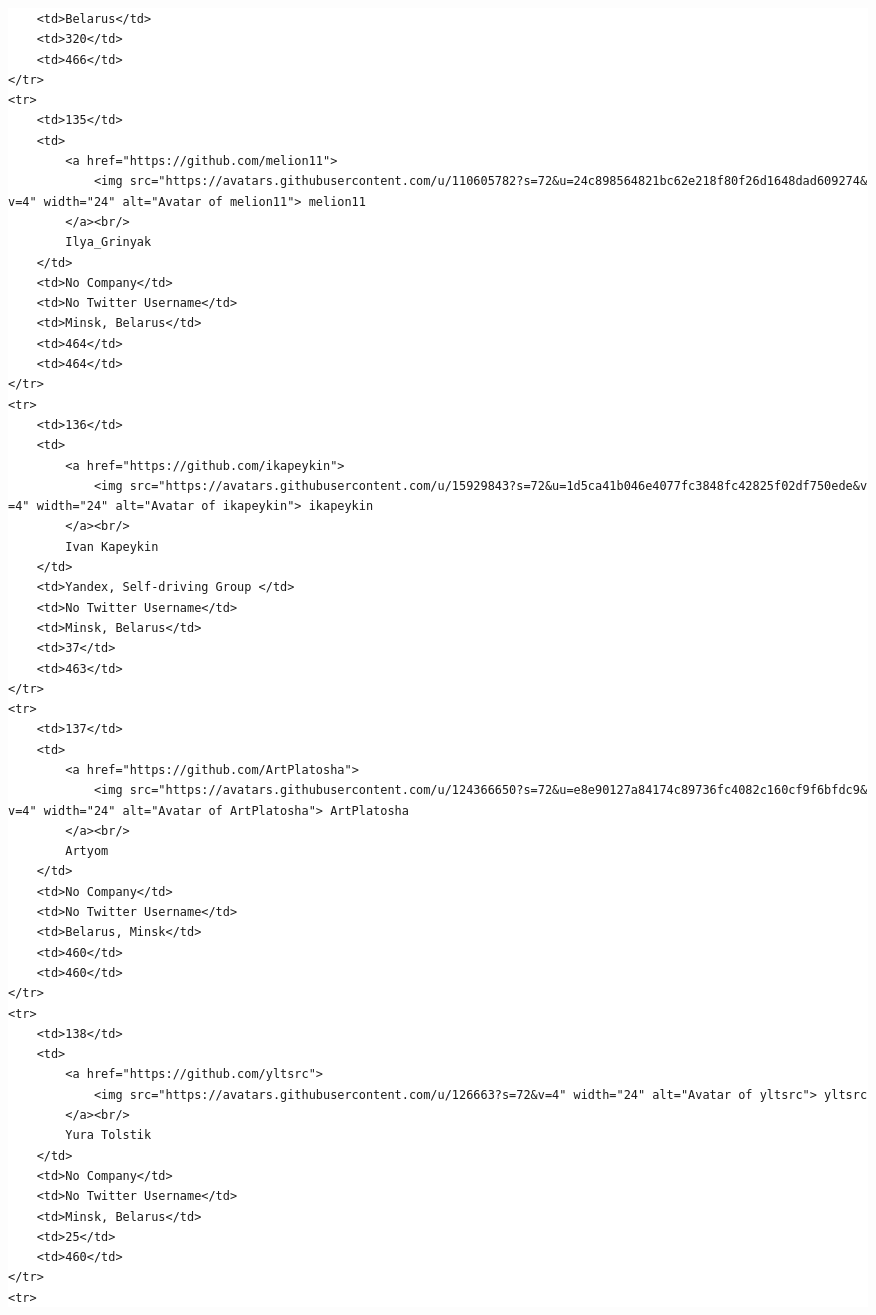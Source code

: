 		<td>Belarus</td>
		<td>320</td>
		<td>466</td>
	</tr>
	<tr>
		<td>135</td>
		<td>
			<a href="https://github.com/melion11">
				<img src="https://avatars.githubusercontent.com/u/110605782?s=72&u=24c898564821bc62e218f80f26d1648dad609274&v=4" width="24" alt="Avatar of melion11"> melion11
			</a><br/>
			Ilya_Grinyak
		</td>
		<td>No Company</td>
		<td>No Twitter Username</td>
		<td>Minsk, Belarus</td>
		<td>464</td>
		<td>464</td>
	</tr>
	<tr>
		<td>136</td>
		<td>
			<a href="https://github.com/ikapeykin">
				<img src="https://avatars.githubusercontent.com/u/15929843?s=72&u=1d5ca41b046e4077fc3848fc42825f02df750ede&v=4" width="24" alt="Avatar of ikapeykin"> ikapeykin
			</a><br/>
			Ivan Kapeykin
		</td>
		<td>Yandex, Self-driving Group </td>
		<td>No Twitter Username</td>
		<td>Minsk, Belarus</td>
		<td>37</td>
		<td>463</td>
	</tr>
	<tr>
		<td>137</td>
		<td>
			<a href="https://github.com/ArtPlatosha">
				<img src="https://avatars.githubusercontent.com/u/124366650?s=72&u=e8e90127a84174c89736fc4082c160cf9f6bfdc9&v=4" width="24" alt="Avatar of ArtPlatosha"> ArtPlatosha
			</a><br/>
			Artyom
		</td>
		<td>No Company</td>
		<td>No Twitter Username</td>
		<td>Belarus, Minsk</td>
		<td>460</td>
		<td>460</td>
	</tr>
	<tr>
		<td>138</td>
		<td>
			<a href="https://github.com/yltsrc">
				<img src="https://avatars.githubusercontent.com/u/126663?s=72&v=4" width="24" alt="Avatar of yltsrc"> yltsrc
			</a><br/>
			Yura Tolstik
		</td>
		<td>No Company</td>
		<td>No Twitter Username</td>
		<td>Minsk, Belarus</td>
		<td>25</td>
		<td>460</td>
	</tr>
	<tr>
